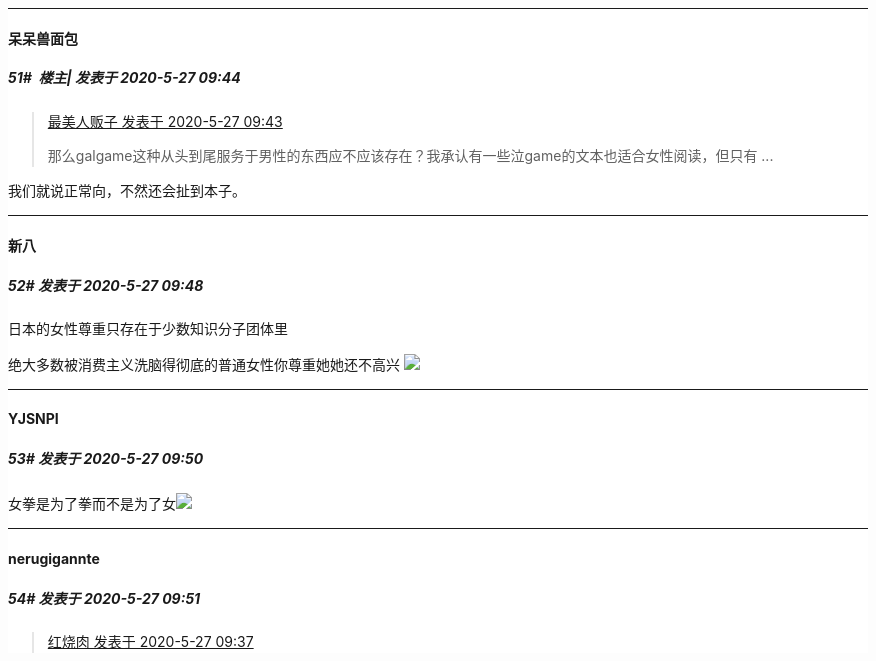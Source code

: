 




*****

####  呆呆兽面包  
##### 51#         楼主| 发表于 2020-5-27 09:44



<blockquote><a href="httphttps://bbs.saraba1st.com/2b/forum.php?mod=redirect&amp;goto=findpost&amp;pid=47573894&amp;ptid=1937847" target="_blank">最美人贩子 发表于 2020-5-27 09:43</a>

那么galgame这种从头到尾服务于男性的东西应不应该存在？我承认有一些泣game的文本也适合女性阅读，但只有 ...</blockquote>
我们就说正常向，不然还会扯到本子。







*****

####  新八  
##### 52#       发表于 2020-5-27 09:48




日本的女性尊重只存在于少数知识分子团体里


绝大多数被消费主义洗脑得彻底的普通女性你尊重她她还不高兴 <img src="https://static.saraba1st.com/image/smiley/face2017/067.png" referrerpolicy="no-referrer">







*****

####  YJSNPI  
##### 53#       发表于 2020-5-27 09:50




女拳是为了拳而不是为了女<img src="https://static.saraba1st.com/image/smiley/face2017/066.png" referrerpolicy="no-referrer">







*****

####  nerugigannte  
##### 54#       发表于 2020-5-27 09:51



<blockquote><a href="httphttps://bbs.saraba1st.com/2b/forum.php?mod=redirect&amp;goto=findpost&amp;pid=47573829&amp;ptid=1937847" target="_blank">红烧肉 发表于 2020-5-27 09:37</a>
